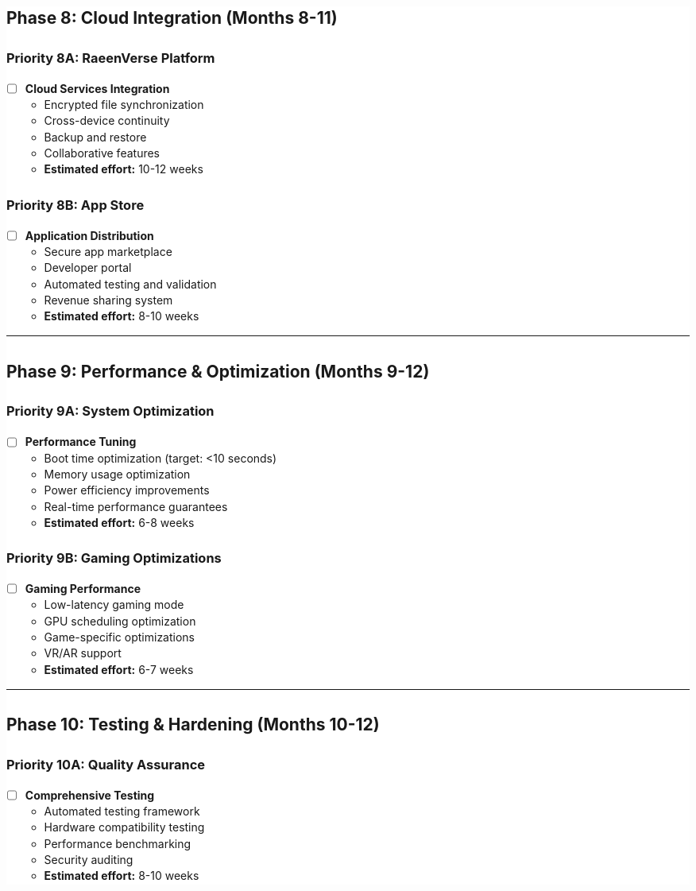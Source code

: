 
## Phase 8: Cloud Integration (Months 8-11)

### Priority 8A: RaeenVerse Platform
- [ ] **Cloud Services Integration**
  - Encrypted file synchronization
  - Cross-device continuity
  - Backup and restore
  - Collaborative features
  - **Estimated effort:** 10-12 weeks

### Priority 8B: App Store
- [ ] **Application Distribution**
  - Secure app marketplace
  - Developer portal
  - Automated testing and validation
  - Revenue sharing system
  - **Estimated effort:** 8-10 weeks

---

## Phase 9: Performance & Optimization (Months 9-12)

### Priority 9A: System Optimization
- [ ] **Performance Tuning**
  - Boot time optimization (target: <10 seconds)
  - Memory usage optimization
  - Power efficiency improvements
  - Real-time performance guarantees
  - **Estimated effort:** 6-8 weeks

### Priority 9B: Gaming Optimizations
- [ ] **Gaming Performance**
  - Low-latency gaming mode
  - GPU scheduling optimization
  - Game-specific optimizations
  - VR/AR support
  - **Estimated effort:** 6-7 weeks

---

## Phase 10: Testing & Hardening (Months 10-12)

### Priority 10A: Quality Assurance
- [ ] **Comprehensive Testing**
  - Automated testing framework
  - Hardware compatibility testing
  - Performance benchmarking
  - Security auditing
  - **Estimated effort:** 8-10 weeks
